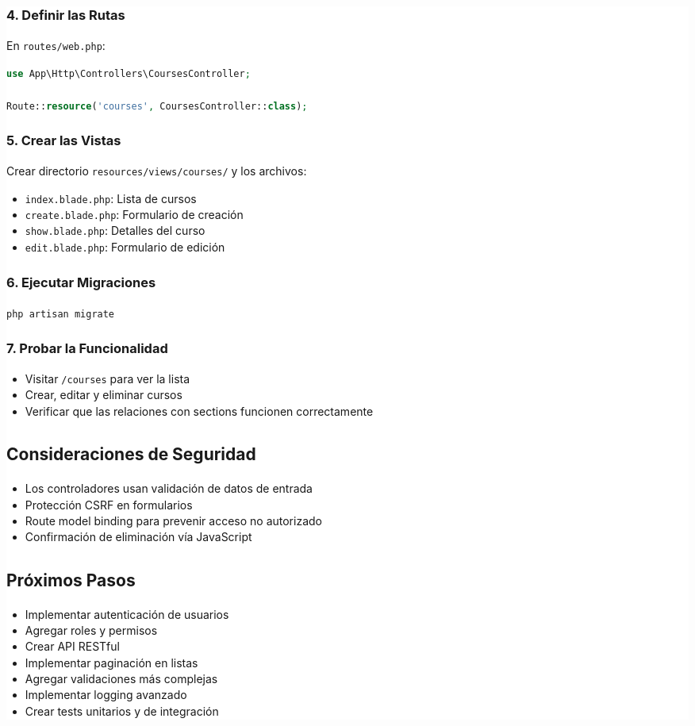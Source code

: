 ### 4. Definir las Rutas
En `routes/web.php`:
```php
use App\Http\Controllers\CoursesController;

Route::resource('courses', CoursesController::class);
```

### 5. Crear las Vistas
Crear directorio `resources/views/courses/` y los archivos:
- `index.blade.php`: Lista de cursos
- `create.blade.php`: Formulario de creación
- `show.blade.php`: Detalles del curso
- `edit.blade.php`: Formulario de edición

### 6. Ejecutar Migraciones
```bash
php artisan migrate
```

### 7. Probar la Funcionalidad
- Visitar `/courses` para ver la lista
- Crear, editar y eliminar cursos
- Verificar que las relaciones con sections funcionen correctamente

## Consideraciones de Seguridad

- Los controladores usan validación de datos de entrada
- Protección CSRF en formularios
- Route model binding para prevenir acceso no autorizado
- Confirmación de eliminación vía JavaScript

## Próximos Pasos

- Implementar autenticación de usuarios
- Agregar roles y permisos
- Crear API RESTful
- Implementar paginación en listas
- Agregar validaciones más complejas
- Implementar logging avanzado
- Crear tests unitarios y de integración